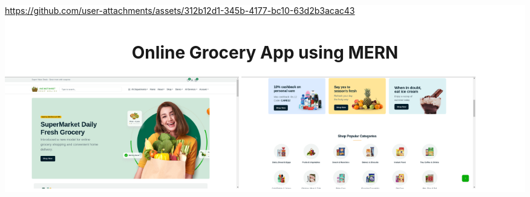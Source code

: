 https://github.com/user-attachments/assets/312b12d1-345b-4177-bc10-63d2b3acac43

<h1 align="center"> Online Grocery App using MERN</h1>

<p float="left">
  <img src="./src/Demoimages/01.png"  width = 45%/>
  <img src="./src/Demoimages/02.png"  width = 45%/>